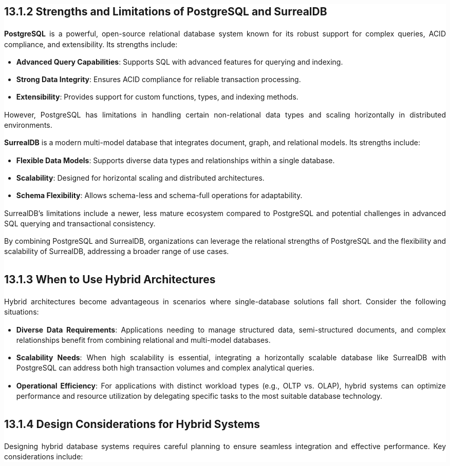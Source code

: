 ## 13.1.2 Strengths and Limitations of PostgreSQL and SurrealDB
<p style="text-align: justify;">
<strong>PostgreSQL</strong> is a powerful, open-source relational database system known for its robust support for complex queries, ACID compliance, and extensibility. Its strengths include:
</p>

- <p style="text-align: justify;"><strong>Advanced Query Capabilities</strong>: Supports SQL with advanced features for querying and indexing.</p>
- <p style="text-align: justify;"><strong>Strong Data Integrity</strong>: Ensures ACID compliance for reliable transaction processing.</p>
- <p style="text-align: justify;"><strong>Extensibility</strong>: Provides support for custom functions, types, and indexing methods.</p>
<p style="text-align: justify;">
However, PostgreSQL has limitations in handling certain non-relational data types and scaling horizontally in distributed environments.
</p>

<p style="text-align: justify;">
<strong>SurrealDB</strong> is a modern multi-model database that integrates document, graph, and relational models. Its strengths include:
</p>

- <p style="text-align: justify;"><strong>Flexible Data Models</strong>: Supports diverse data types and relationships within a single database.</p>
- <p style="text-align: justify;"><strong>Scalability</strong>: Designed for horizontal scaling and distributed architectures.</p>
- <p style="text-align: justify;"><strong>Schema Flexibility</strong>: Allows schema-less and schema-full operations for adaptability.</p>
<p style="text-align: justify;">
SurrealDB’s limitations include a newer, less mature ecosystem compared to PostgreSQL and potential challenges in advanced SQL querying and transactional consistency.
</p>

<p style="text-align: justify;">
By combining PostgreSQL and SurrealDB, organizations can leverage the relational strengths of PostgreSQL and the flexibility and scalability of SurrealDB, addressing a broader range of use cases.
</p>

## 13.1.3 When to Use Hybrid Architectures
<p style="text-align: justify;">
Hybrid architectures become advantageous in scenarios where single-database solutions fall short. Consider the following situations:
</p>

- <p style="text-align: justify;"><strong>Diverse Data Requirements</strong>: Applications needing to manage structured data, semi-structured documents, and complex relationships benefit from combining relational and multi-model databases.</p>
- <p style="text-align: justify;"><strong>Scalability Needs</strong>: When high scalability is essential, integrating a horizontally scalable database like SurrealDB with PostgreSQL can address both high transaction volumes and complex analytical queries.</p>
- <p style="text-align: justify;"><strong>Operational Efficiency</strong>: For applications with distinct workload types (e.g., OLTP vs. OLAP), hybrid systems can optimize performance and resource utilization by delegating specific tasks to the most suitable database technology.</p>
## 13.1.4 Design Considerations for Hybrid Systems
<p style="text-align: justify;">
Designing hybrid database systems requires careful planning to ensure seamless integration and effective performance. Key considerations include:
</p>
